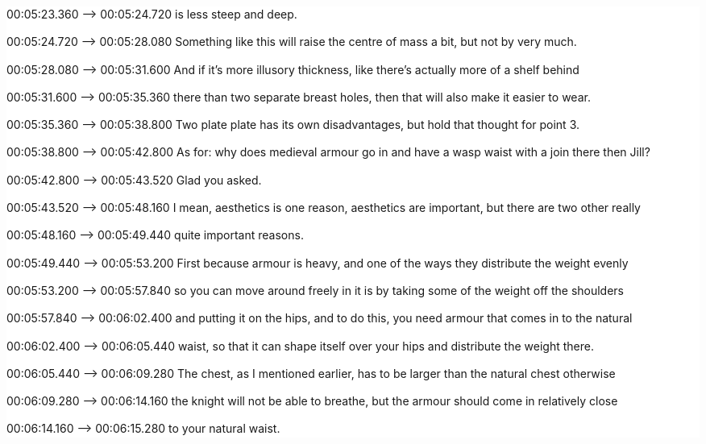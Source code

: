 00:05:23.360 --> 00:05:24.720
is less steep and deep.

00:05:24.720 --> 00:05:28.080
Something like this will raise the centre
of mass a bit, but not by very much.

00:05:28.080 --> 00:05:31.600
And if it’s more illusory thickness, like
there’s actually more of a shelf behind

00:05:31.600 --> 00:05:35.360
there than two separate breast holes, then
that will also make it easier to wear.

00:05:35.360 --> 00:05:38.800
Two plate plate has its own disadvantages,
but hold that thought for point 3.

00:05:38.800 --> 00:05:42.800
As for: why does medieval armour go in and
have a wasp waist with a join there then Jill?

00:05:42.800 --> 00:05:43.520
Glad you asked.

00:05:43.520 --> 00:05:48.160
I mean, aesthetics is one reason, aesthetics
are important, but there are two other really

00:05:48.160 --> 00:05:49.440
quite important reasons.

00:05:49.440 --> 00:05:53.200
First because armour is heavy, and one of
the ways they distribute the weight evenly

00:05:53.200 --> 00:05:57.840
so you can move around freely in it is by
taking some of the weight off the shoulders

00:05:57.840 --> 00:06:02.400
and putting it on the hips, and to do this,
you need armour that comes in to the natural

00:06:02.400 --> 00:06:05.440
waist, so that it can shape itself over your
hips and distribute the weight there.

00:06:05.440 --> 00:06:09.280
The chest, as I mentioned earlier, has to
be larger than the natural chest otherwise

00:06:09.280 --> 00:06:14.160
the knight will not be able to breathe, but
the armour should come in relatively close

00:06:14.160 --> 00:06:15.280
to your natural waist.
